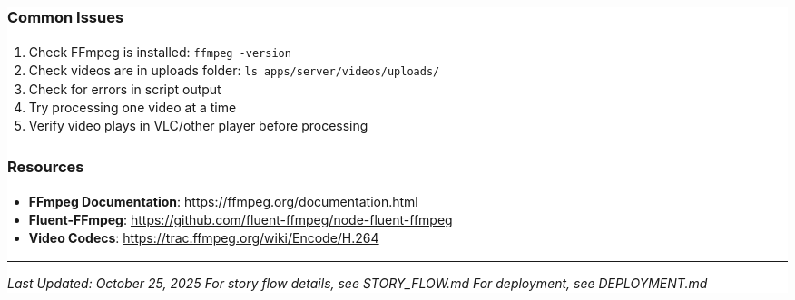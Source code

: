 ### Common Issues
1. Check FFmpeg is installed: `ffmpeg -version`
2. Check videos are in uploads folder: `ls apps/server/videos/uploads/`
3. Check for errors in script output
4. Try processing one video at a time
5. Verify video plays in VLC/other player before processing

### Resources
- **FFmpeg Documentation**: https://ffmpeg.org/documentation.html
- **Fluent-FFmpeg**: https://github.com/fluent-ffmpeg/node-fluent-ffmpeg
- **Video Codecs**: https://trac.ffmpeg.org/wiki/Encode/H.264

---

*Last Updated: October 25, 2025*
*For story flow details, see STORY_FLOW.md*
*For deployment, see DEPLOYMENT.md*
